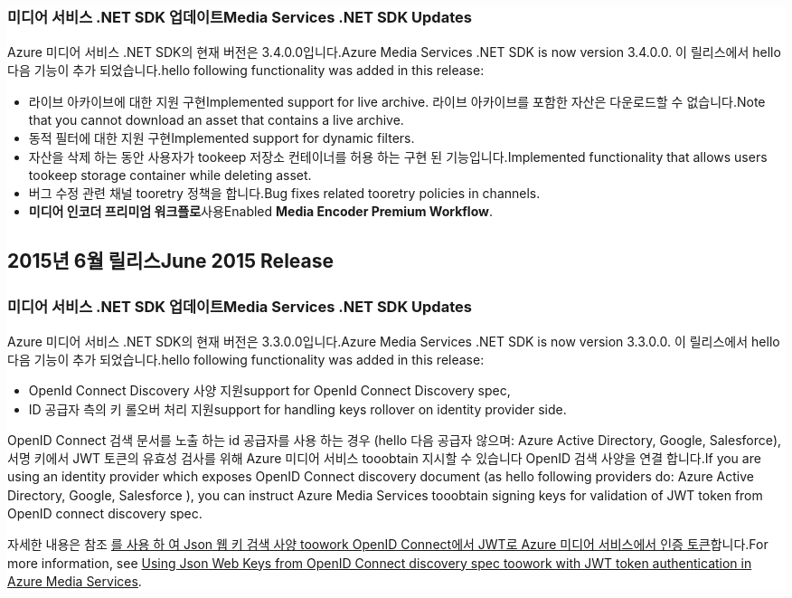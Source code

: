 ### <a name="media-services-net-sdk-updates"></a><span data-ttu-id="d6c50-263">미디어 서비스 .NET SDK 업데이트</span><span class="sxs-lookup"><span data-stu-id="d6c50-263">Media Services .NET SDK Updates</span></span>
<span data-ttu-id="d6c50-264">Azure 미디어 서비스 .NET SDK의 현재 버전은 3.4.0.0입니다.</span><span class="sxs-lookup"><span data-stu-id="d6c50-264">Azure Media Services .NET SDK is now version 3.4.0.0.</span></span> <span data-ttu-id="d6c50-265">이 릴리스에서 hello 다음 기능이 추가 되었습니다.</span><span class="sxs-lookup"><span data-stu-id="d6c50-265">hello following functionality was added in this release:</span></span>  

* <span data-ttu-id="d6c50-266">라이브 아카이브에 대한 지원 구현</span><span class="sxs-lookup"><span data-stu-id="d6c50-266">Implemented support for live archive.</span></span> <span data-ttu-id="d6c50-267">라이브 아카이브를 포함한 자산은 다운로드할 수 없습니다.</span><span class="sxs-lookup"><span data-stu-id="d6c50-267">Note that you cannot download an asset that contains a live archive.</span></span>
* <span data-ttu-id="d6c50-268">동적 필터에 대한 지원 구현</span><span class="sxs-lookup"><span data-stu-id="d6c50-268">Implemented support for dynamic filters.</span></span>
* <span data-ttu-id="d6c50-269">자산을 삭제 하는 동안 사용자가 tookeep 저장소 컨테이너를 허용 하는 구현 된 기능입니다.</span><span class="sxs-lookup"><span data-stu-id="d6c50-269">Implemented functionality that allows users tookeep storage container while deleting asset.</span></span>
* <span data-ttu-id="d6c50-270">버그 수정 관련 채널 tooretry 정책을 합니다.</span><span class="sxs-lookup"><span data-stu-id="d6c50-270">Bug fixes related tooretry policies in channels.</span></span>
* <span data-ttu-id="d6c50-271">**미디어 인코더 프리미엄 워크플로**사용</span><span class="sxs-lookup"><span data-stu-id="d6c50-271">Enabled  **Media Encoder Premium Workflow**.</span></span>

## <span data-ttu-id="d6c50-272"><a id="june_changes_15"></a>2015년 6월 릴리스</span><span class="sxs-lookup"><span data-stu-id="d6c50-272"><a id="june_changes_15"></a>June 2015 Release</span></span>
### <a name="media-services-net-sdk-updates"></a><span data-ttu-id="d6c50-273">미디어 서비스 .NET SDK 업데이트</span><span class="sxs-lookup"><span data-stu-id="d6c50-273">Media Services .NET SDK Updates</span></span>
<span data-ttu-id="d6c50-274">Azure 미디어 서비스 .NET SDK의 현재 버전은 3.3.0.0입니다.</span><span class="sxs-lookup"><span data-stu-id="d6c50-274">Azure Media Services .NET SDK is now version 3.3.0.0.</span></span> <span data-ttu-id="d6c50-275">이 릴리스에서 hello 다음 기능이 추가 되었습니다.</span><span class="sxs-lookup"><span data-stu-id="d6c50-275">hello following functionality was added in this release:</span></span>  

* <span data-ttu-id="d6c50-276">OpenId Connect Discovery 사양 지원</span><span class="sxs-lookup"><span data-stu-id="d6c50-276">support for OpenId Connect Discovery spec,</span></span>
* <span data-ttu-id="d6c50-277">ID 공급자 측의 키 롤오버 처리 지원</span><span class="sxs-lookup"><span data-stu-id="d6c50-277">support for handling keys rollover on identity provider side.</span></span> 

<span data-ttu-id="d6c50-278">OpenID Connect 검색 문서를 노출 하는 id 공급자를 사용 하는 경우 (hello 다음 공급자 않으며: Azure Active Directory, Google, Salesforce), 서명 키에서 JWT 토큰의 유효성 검사를 위해 Azure 미디어 서비스 tooobtain 지시할 수 있습니다 OpenID 검색 사양을 연결 합니다.</span><span class="sxs-lookup"><span data-stu-id="d6c50-278">If you are using an identity provider which exposes OpenID Connect discovery document (as hello following providers do: Azure Active Directory, Google, Salesforce ), you can instruct Azure Media Services tooobtain signing keys for validation of JWT token from OpenID connect discovery spec.</span></span> 

<span data-ttu-id="d6c50-279">자세한 내용은 참조 [를 사용 하 여 Json 웹 키 검색 사양 toowork OpenID Connect에서 JWT로 Azure 미디어 서비스에서 인증 토큰](http://gtrifonov.com/2015/06/07/using-json-web-keys-from-openid-connect-discovery-spec-to-work-with-jwt-token-authentication-in-azure-media-services/)합니다.</span><span class="sxs-lookup"><span data-stu-id="d6c50-279">For more information, see [Using Json Web Keys from OpenID Connect discovery spec toowork with JWT token authentication in Azure Media Services](http://gtrifonov.com/2015/06/07/using-json-web-keys-from-openid-connect-discovery-spec-to-work-with-jwt-token-authentication-in-azure-media-services/).</span></span>
